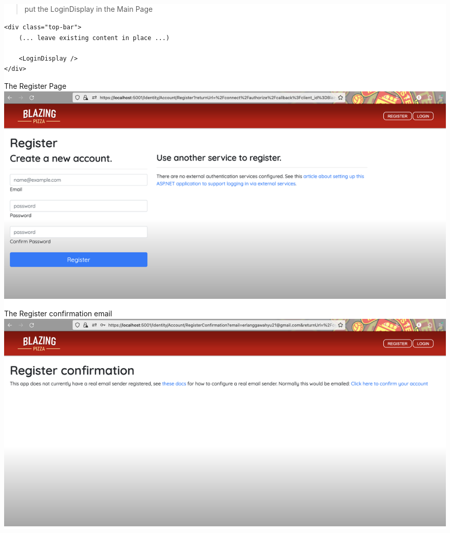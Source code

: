 > put the LoginDisplay in the Main Page

```
<div class="top-bar">
    (... leave existing content in place ...)

    <LoginDisplay />
</div>
```

The Register Page 
![Assignment_1](https://github.com/Erlangga28/Assignment-Framework-PizzaBlazing/blob/main/Result/RegisterPage.png)

The Register confirmation email
![Assignment_1](https://github.com/Erlangga28/Assignment-Framework-PizzaBlazing/blob/main/Result/RegisterConfirm.png)
